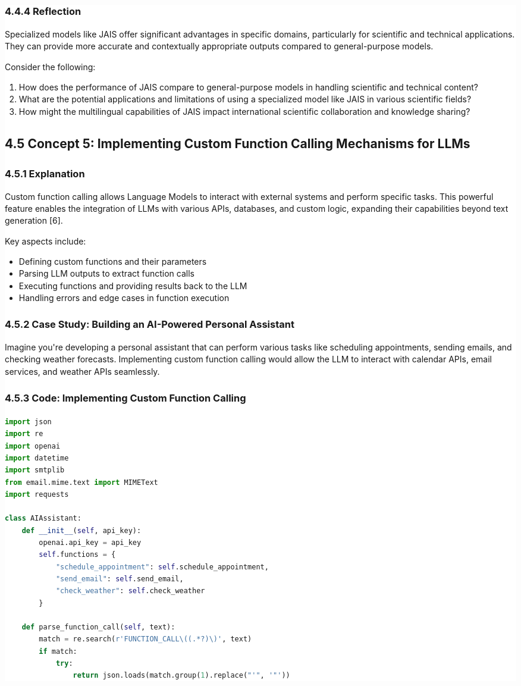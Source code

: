 ```python
```

### 4.4.4 Reflection

Specialized models like JAIS offer significant advantages in specific domains, particularly for scientific and technical applications. They can provide more accurate and contextually appropriate outputs compared to general-purpose models.

Consider the following:

1. How does the performance of JAIS compare to general-purpose models in handling scientific and technical content?
2. What are the potential applications and limitations of using a specialized model like JAIS in various scientific fields?
3. How might the multilingual capabilities of JAIS impact international scientific collaboration and knowledge sharing?

## 4.5 Concept 5: Implementing Custom Function Calling Mechanisms for LLMs

### 4.5.1 Explanation

Custom function calling allows Language Models to interact with external systems and perform specific tasks. This powerful feature enables the integration of LLMs with various APIs, databases, and custom logic, expanding their capabilities beyond text generation [6].

Key aspects include:

- Defining custom functions and their parameters
- Parsing LLM outputs to extract function calls
- Executing functions and providing results back to the LLM
- Handling errors and edge cases in function execution

### 4.5.2 Case Study: Building an AI-Powered Personal Assistant

Imagine you're developing a personal assistant that can perform various tasks like scheduling appointments, sending emails, and checking weather forecasts. Implementing custom function calling would allow the LLM to interact with calendar APIs, email services, and weather APIs seamlessly.

### 4.5.3 Code: Implementing Custom Function Calling

```python
import json
import re
import openai
import datetime
import smtplib
from email.mime.text import MIMEText
import requests

class AIAssistant:
    def __init__(self, api_key):
        openai.api_key = api_key
        self.functions = {
            "schedule_appointment": self.schedule_appointment,
            "send_email": self.send_email,
            "check_weather": self.check_weather
        }

    def parse_function_call(self, text):
        match = re.search(r'FUNCTION_CALL\((.*?)\)', text)
        if match:
            try:
                return json.loads(match.group(1).replace("'", '"'))
```